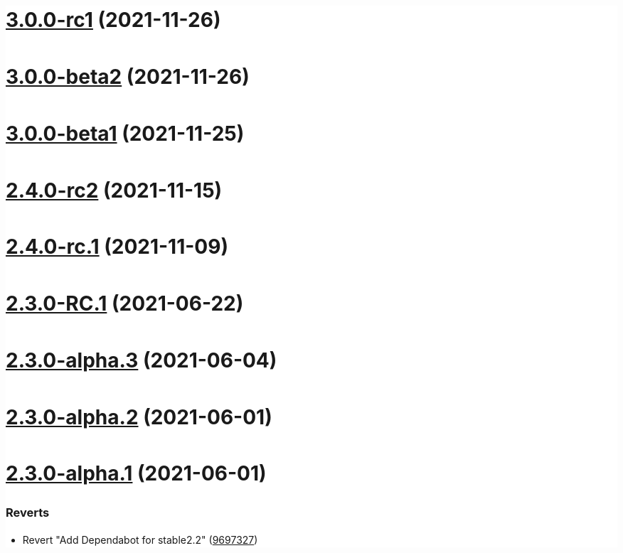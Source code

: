 

# [3.0.0-rc1](https://github.com/nextcloud/calendar/compare/v3.0.0-beta2...v3.0.0-rc1) (2021-11-26)



# [3.0.0-beta2](https://github.com/nextcloud/calendar/compare/v3.0.0-beta1...v3.0.0-beta2) (2021-11-26)



# [3.0.0-beta1](https://github.com/nextcloud/calendar/compare/v2.4.0-rc2...v3.0.0-beta1) (2021-11-25)



# [2.4.0-rc2](https://github.com/nextcloud/calendar/compare/v2.4.0-rc.1...v2.4.0-rc2) (2021-11-15)



# [2.4.0-rc.1](https://github.com/nextcloud/calendar/compare/v2.3.0-RC.1...v2.4.0-rc.1) (2021-11-09)



# [2.3.0-RC.1](https://github.com/nextcloud/calendar/compare/v2.3.0-alpha.3...v2.3.0-RC.1) (2021-06-22)



# [2.3.0-alpha.3](https://github.com/nextcloud/calendar/compare/v2.3.0-alpha.2...v2.3.0-alpha.3) (2021-06-04)



# [2.3.0-alpha.2](https://github.com/nextcloud/calendar/compare/v2.3.0-alpha.1...v2.3.0-alpha.2) (2021-06-01)



# [2.3.0-alpha.1](https://github.com/nextcloud/calendar/compare/v2.2.0...v2.3.0-alpha.1) (2021-06-01)


### Reverts

* Revert "Add Dependabot for stable2.2" ([9697327](https://github.com/nextcloud/calendar/commit/9697327072cef227f1c414c0764b287402ef66a7))
